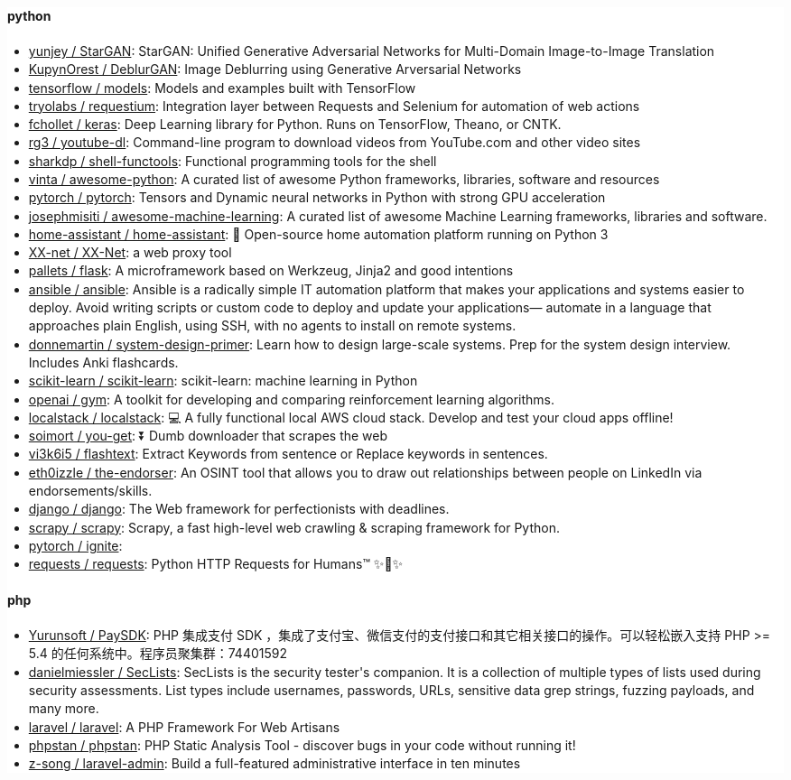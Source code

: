#### python
* [yunjey / StarGAN](https://github.com/yunjey/StarGAN): StarGAN: Unified Generative Adversarial Networks for Multi-Domain Image-to-Image Translation
* [KupynOrest / DeblurGAN](https://github.com/KupynOrest/DeblurGAN): Image Deblurring using Generative Arversarial Networks
* [tensorflow / models](https://github.com/tensorflow/models): Models and examples built with TensorFlow
* [tryolabs / requestium](https://github.com/tryolabs/requestium): Integration layer between Requests and Selenium for automation of web actions
* [fchollet / keras](https://github.com/fchollet/keras): Deep Learning library for Python. Runs on TensorFlow, Theano, or CNTK.
* [rg3 / youtube-dl](https://github.com/rg3/youtube-dl): Command-line program to download videos from YouTube.com and other video sites
* [sharkdp / shell-functools](https://github.com/sharkdp/shell-functools): Functional programming tools for the shell
* [vinta / awesome-python](https://github.com/vinta/awesome-python): A curated list of awesome Python frameworks, libraries, software and resources
* [pytorch / pytorch](https://github.com/pytorch/pytorch): Tensors and Dynamic neural networks in Python with strong GPU acceleration
* [josephmisiti / awesome-machine-learning](https://github.com/josephmisiti/awesome-machine-learning): A curated list of awesome Machine Learning frameworks, libraries and software.
* [home-assistant / home-assistant](https://github.com/home-assistant/home-assistant): 🏡 Open-source home automation platform running on Python 3
* [XX-net / XX-Net](https://github.com/XX-net/XX-Net): a web proxy tool
* [pallets / flask](https://github.com/pallets/flask): A microframework based on Werkzeug, Jinja2 and good intentions
* [ansible / ansible](https://github.com/ansible/ansible): Ansible is a radically simple IT automation platform that makes your applications and systems easier to deploy. Avoid writing scripts or custom code to deploy and update your applications— automate in a language that approaches plain English, using SSH, with no agents to install on remote systems.
* [donnemartin / system-design-primer](https://github.com/donnemartin/system-design-primer): Learn how to design large-scale systems. Prep for the system design interview. Includes Anki flashcards.
* [scikit-learn / scikit-learn](https://github.com/scikit-learn/scikit-learn): scikit-learn: machine learning in Python
* [openai / gym](https://github.com/openai/gym): A toolkit for developing and comparing reinforcement learning algorithms.
* [localstack / localstack](https://github.com/localstack/localstack): 💻 A fully functional local AWS cloud stack. Develop and test your cloud apps offline!
* [soimort / you-get](https://github.com/soimort/you-get): ⏬ Dumb downloader that scrapes the web
* [vi3k6i5 / flashtext](https://github.com/vi3k6i5/flashtext): Extract Keywords from sentence or Replace keywords in sentences.
* [eth0izzle / the-endorser](https://github.com/eth0izzle/the-endorser): An OSINT tool that allows you to draw out relationships between people on LinkedIn via endorsements/skills.
* [django / django](https://github.com/django/django): The Web framework for perfectionists with deadlines.
* [scrapy / scrapy](https://github.com/scrapy/scrapy): Scrapy, a fast high-level web crawling & scraping framework for Python.
* [pytorch / ignite](https://github.com/pytorch/ignite): 
* [requests / requests](https://github.com/requests/requests): Python HTTP Requests for Humans™ ✨🍰✨

#### php
* [Yurunsoft / PaySDK](https://github.com/Yurunsoft/PaySDK): PHP 集成支付 SDK ，集成了支付宝、微信支付的支付接口和其它相关接口的操作。可以轻松嵌入支持 PHP >= 5.4 的任何系统中。程序员聚集群：74401592
* [danielmiessler / SecLists](https://github.com/danielmiessler/SecLists): SecLists is the security tester's companion. It is a collection of multiple types of lists used during security assessments. List types include usernames, passwords, URLs, sensitive data grep strings, fuzzing payloads, and many more.
* [laravel / laravel](https://github.com/laravel/laravel): A PHP Framework For Web Artisans
* [phpstan / phpstan](https://github.com/phpstan/phpstan): PHP Static Analysis Tool - discover bugs in your code without running it!
* [z-song / laravel-admin](https://github.com/z-song/laravel-admin): Build a full-featured administrative interface in ten minutes